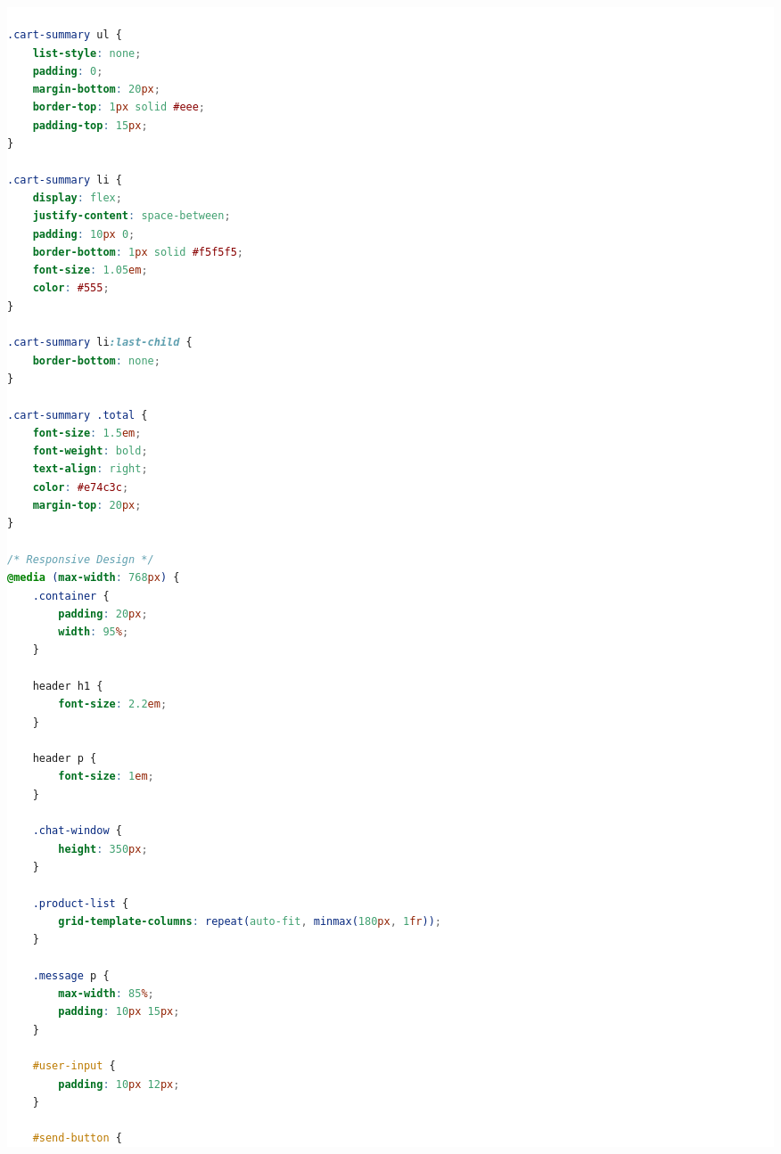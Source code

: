 ```css

.cart-summary ul {
    list-style: none;
    padding: 0;
    margin-bottom: 20px;
    border-top: 1px solid #eee;
    padding-top: 15px;
}

.cart-summary li {
    display: flex;
    justify-content: space-between;
    padding: 10px 0;
    border-bottom: 1px solid #f5f5f5;
    font-size: 1.05em;
    color: #555;
}

.cart-summary li:last-child {
    border-bottom: none;
}

.cart-summary .total {
    font-size: 1.5em;
    font-weight: bold;
    text-align: right;
    color: #e74c3c;
    margin-top: 20px;
}

/* Responsive Design */
@media (max-width: 768px) {
    .container {
        padding: 20px;
        width: 95%;
    }

    header h1 {
        font-size: 2.2em;
    }

    header p {
        font-size: 1em;
    }

    .chat-window {
        height: 350px;
    }

    .product-list {
        grid-template-columns: repeat(auto-fit, minmax(180px, 1fr));
    }

    .message p {
        max-width: 85%;
        padding: 10px 15px;
    }

    #user-input {
        padding: 10px 12px;
    }

    #send-button {
```